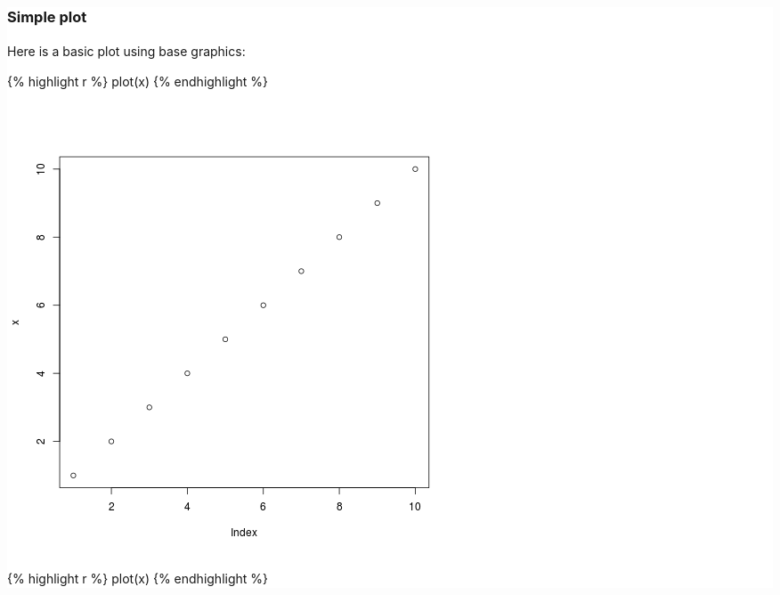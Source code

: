 ### Simple plot
Here is a basic plot using base graphics:


{% highlight r %}
plot(x)
{% endhighlight %}

![plot of chunk unnamed-chunk-4](/figure/posts/2018-01-12-R-markdown-to-jekyll/unnamed-chunk-4-1.png)


{% highlight r %}
plot(x)
{% endhighlight %}
